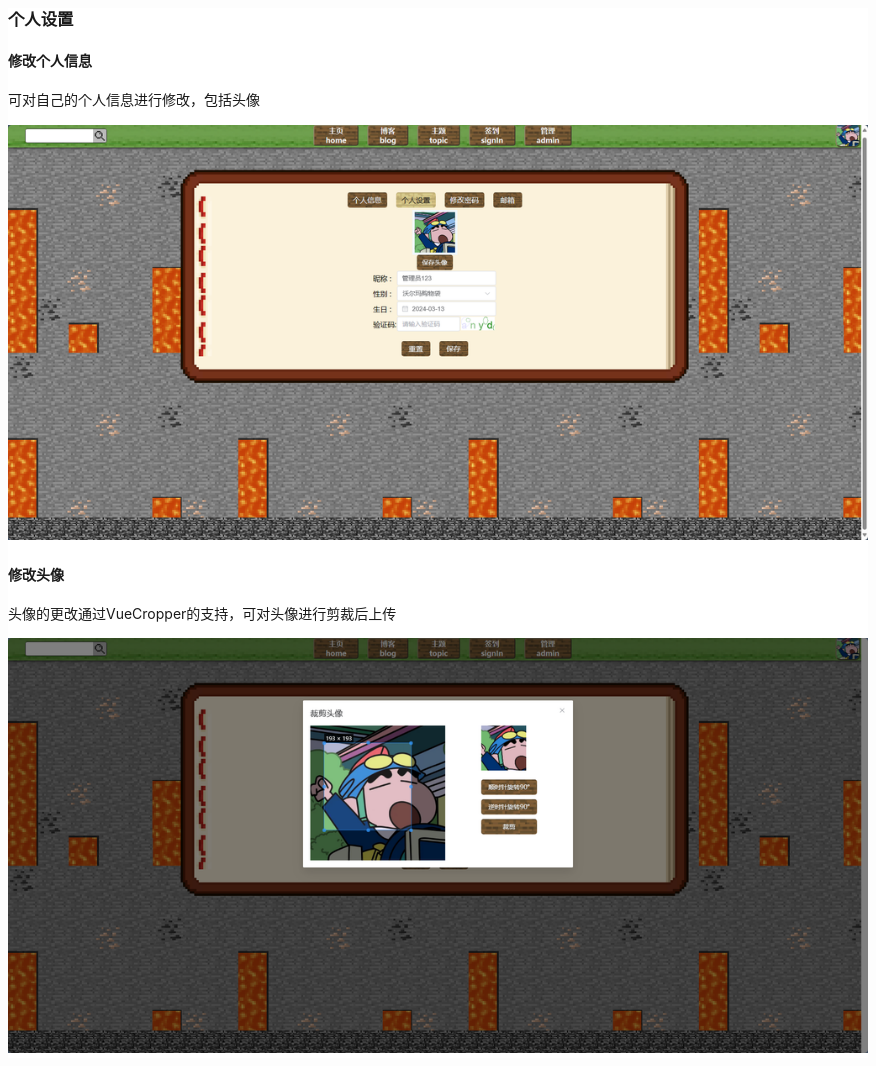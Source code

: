 ### 个人设置

#### 修改个人信息

可对自己的个人信息进行修改，包括头像

![image-20240504140645294](doc/assets/image-20240504140645294.png)

#### 修改头像

头像的更改通过VueCropper的支持，可对头像进行剪裁后上传

![image-20240504140736212](doc/assets/image-20240504140736212.png)
